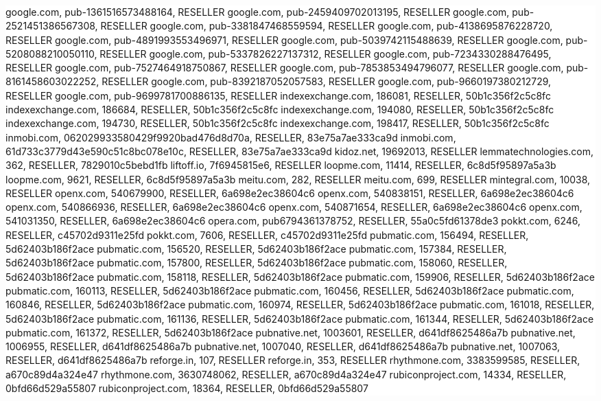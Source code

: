 google.com, pub-1361516573488164, RESELLER
google.com, pub-2459409702013195, RESELLER
google.com, pub-2521451386567308, RESELLER
google.com, pub-3381847468559594, RESELLER
google.com, pub-4138695876228720, RESELLER
google.com, pub-4891993553496971, RESELLER
google.com, pub-5039742115488639, RESELLER
google.com, pub-5208088210050110, RESELLER
google.com, pub-5337826227137312, RESELLER
google.com, pub-7234330288476495, RESELLER
google.com, pub-7527464918750867, RESELLER
google.com, pub-7853853494796077, RESELLER
google.com, pub-8161458603022252, RESELLER
google.com, pub-8392187052057583, RESELLER
google.com, pub-9660197380212729, RESELLER
google.com, pub-9699781700886135, RESELLER
indexexchange.com, 186081, RESELLER, 50b1c356f2c5c8fc
indexexchange.com, 186684, RESELLER, 50b1c356f2c5c8fc
indexexchange.com, 194080, RESELLER, 50b1c356f2c5c8fc
indexexchange.com, 194730, RESELLER, 50b1c356f2c5c8fc
indexexchange.com, 198417, RESELLER, 50b1c356f2c5c8fc
inmobi.com, 062029933580429f9920bad476d8d70a, RESELLER, 83e75a7ae333ca9d
inmobi.com, 61d733c3779d43e590c51c8bc078e10c, RESELLER, 83e75a7ae333ca9d
kidoz.net, 19692013, RESELLER
lemmatechnologies.com, 362, RESELLER, 7829010c5bebd1fb
liftoff.io, 7f6945815e6, RESELLER
loopme.com, 11414, RESELLER, 6c8d5f95897a5a3b
loopme.com, 9621, RESELLER, 6c8d5f95897a5a3b
meitu.com, 282, RESELLER
meitu.com, 699, RESELLER
mintegral.com, 10038, RESELLER
openx.com, 540679900, RESELLER, 6a698e2ec38604c6
openx.com, 540838151, RESELLER, 6a698e2ec38604c6
openx.com, 540866936, RESELLER, 6a698e2ec38604c6
openx.com, 540871654, RESELLER, 6a698e2ec38604c6
openx.com, 541031350, RESELLER, 6a698e2ec38604c6
opera.com, pub6794361378752, RESELLER, 55a0c5fd61378de3
pokkt.com, 6246, RESELLER, c45702d9311e25fd
pokkt.com, 7606, RESELLER, c45702d9311e25fd
pubmatic.com, 156494, RESELLER, 5d62403b186f2ace
pubmatic.com, 156520, RESELLER, 5d62403b186f2ace
pubmatic.com, 157384, RESELLER, 5d62403b186f2ace
pubmatic.com, 157800, RESELLER, 5d62403b186f2ace
pubmatic.com, 158060, RESELLER, 5d62403b186f2ace
pubmatic.com, 158118, RESELLER, 5d62403b186f2ace
pubmatic.com, 159906, RESELLER, 5d62403b186f2ace
pubmatic.com, 160113, RESELLER, 5d62403b186f2ace
pubmatic.com, 160456, RESELLER, 5d62403b186f2ace
pubmatic.com, 160846, RESELLER, 5d62403b186f2ace
pubmatic.com, 160974, RESELLER, 5d62403b186f2ace
pubmatic.com, 161018, RESELLER, 5d62403b186f2ace
pubmatic.com, 161136, RESELLER, 5d62403b186f2ace
pubmatic.com, 161344, RESELLER, 5d62403b186f2ace
pubmatic.com, 161372, RESELLER, 5d62403b186f2ace
pubnative.net, 1003601, RESELLER, d641df8625486a7b
pubnative.net, 1006955, RESELLER, d641df8625486a7b
pubnative.net, 1007040, RESELLER, d641df8625486a7b
pubnative.net, 1007063, RESELLER, d641df8625486a7b
reforge.in, 107, RESELLER
reforge.in, 353, RESELLER
rhythmone.com, 3383599585, RESELLER, a670c89d4a324e47
rhythmone.com, 3630748062, RESELLER, a670c89d4a324e47
rubiconproject.com, 14334, RESELLER, 0bfd66d529a55807
rubiconproject.com, 18364, RESELLER, 0bfd66d529a55807
